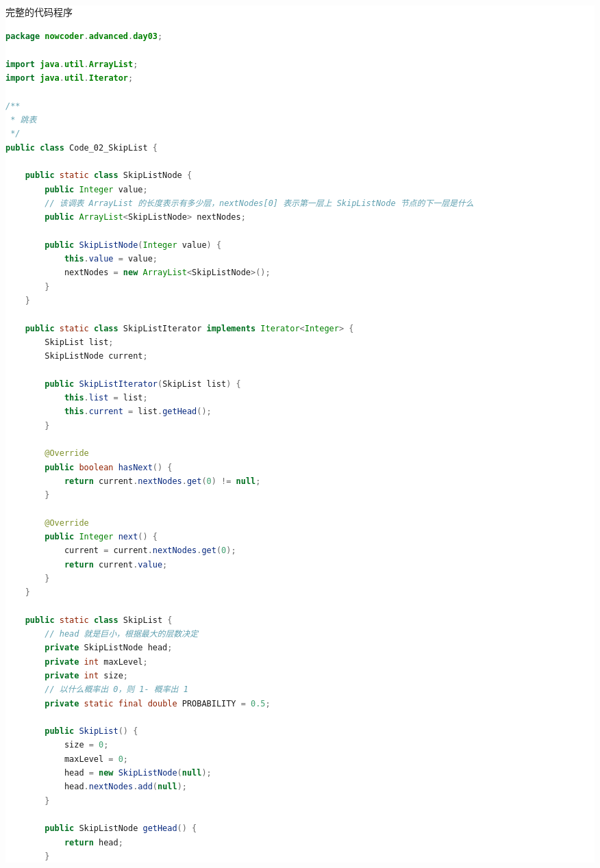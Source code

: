 

完整的代码程序

```java
package nowcoder.advanced.day03;

import java.util.ArrayList;
import java.util.Iterator;

/**
 * 跳表
 */
public class Code_02_SkipList {

    public static class SkipListNode {
        public Integer value;
        // 该调表 ArrayList 的长度表示有多少层，nextNodes[0] 表示第一层上 SkipListNode 节点的下一层是什么
        public ArrayList<SkipListNode> nextNodes;

        public SkipListNode(Integer value) {
            this.value = value;
            nextNodes = new ArrayList<SkipListNode>();
        }
    }

    public static class SkipListIterator implements Iterator<Integer> {
        SkipList list;
        SkipListNode current;

        public SkipListIterator(SkipList list) {
            this.list = list;
            this.current = list.getHead();
        }

        @Override
        public boolean hasNext() {
            return current.nextNodes.get(0) != null;
        }

        @Override
        public Integer next() {
            current = current.nextNodes.get(0);
            return current.value;
        }
    }

    public static class SkipList {
        // head 就是巨小，根据最大的层数决定
        private SkipListNode head;
        private int maxLevel;
        private int size;
        // 以什么概率出 0，则 1- 概率出 1
        private static final double PROBABILITY = 0.5;

        public SkipList() {
            size = 0;
            maxLevel = 0;
            head = new SkipListNode(null);
            head.nextNodes.add(null);
        }

        public SkipListNode getHead() {
            return head;
        }
```
